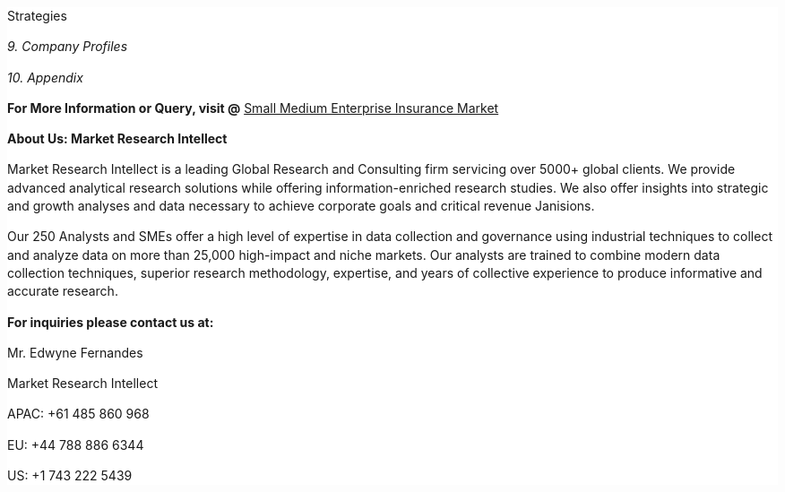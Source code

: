 Strategies</span></em></li></ul><p><em><span class="font-[700]">9. Company Profiles</span></em></p><p><em><span class="font-[700]">10. Appendix</span></em></p><p><span class="font-[700]"><strong>For More Information or Query, visit&nbsp;@</strong>&nbsp;</span><span class="font-[700]"><a href="https://www.marketresearchintellect.com/product/global-small-medium-enterprise-insurance-market-size-and-forecast/?utm_source=Linkedin&utm_medium=041" target="_blank" data-tracking-control-name="article-ssr-frontend-pulse_little-text-block" data-tracking-will-navigate="" data-test-link="">Small Medium Enterprise Insurance Market</a></span></p><p><strong><span class="font-[700]">About Us: Market Research Intellect</span></strong></p><p><span class="">Market Research Intellect is a leading Global Research and Consulting firm servicing over 5000+ global clients. We provide advanced analytical research solutions while offering information-enriched research studies.&nbsp;</span>We also offer insights into strategic and growth analyses and data necessary to achieve corporate goals and critical revenue Janisions.</p><p><span class="">Our 250 Analysts and SMEs offer a high level of expertise in data collection and governance using industrial techniques to collect and analyze data on more than 25,000 high-impact and niche markets. Our analysts are trained to combine modern data collection techniques, superior research methodology, expertise, and years of collective experience to produce informative and accurate research.</span></p><p><strong>For inquiries please contact us at:</strong></p><p>Mr. Edwyne Fernandes</p><p>Market Research Intellect</p><p>APAC: +61 485 860 968</p><p>EU: +44 788 886 6344</p><p>US: +1 743 222 5439</p>
